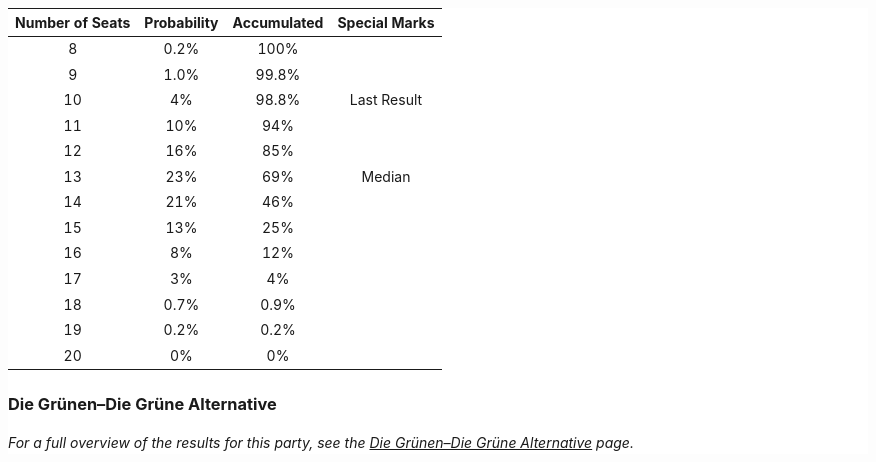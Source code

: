 
| Number of Seats | Probability | Accumulated | Special Marks |
|:---------------:|:-----------:|:-----------:|:-------------:|
| 8 | 0.2% | 100% |  |
| 9 | 1.0% | 99.8% |  |
| 10 | 4% | 98.8% | Last Result |
| 11 | 10% | 94% |  |
| 12 | 16% | 85% |  |
| 13 | 23% | 69% | Median |
| 14 | 21% | 46% |  |
| 15 | 13% | 25% |  |
| 16 | 8% | 12% |  |
| 17 | 3% | 4% |  |
| 18 | 0.7% | 0.9% |  |
| 19 | 0.2% | 0.2% |  |
| 20 | 0% | 0% |  |

### Die Grünen–Die Grüne Alternative

*For a full overview of the results for this party, see the [Die Grünen–Die Grüne Alternative](party-diegrünen–diegrünealternative.html) page.*
